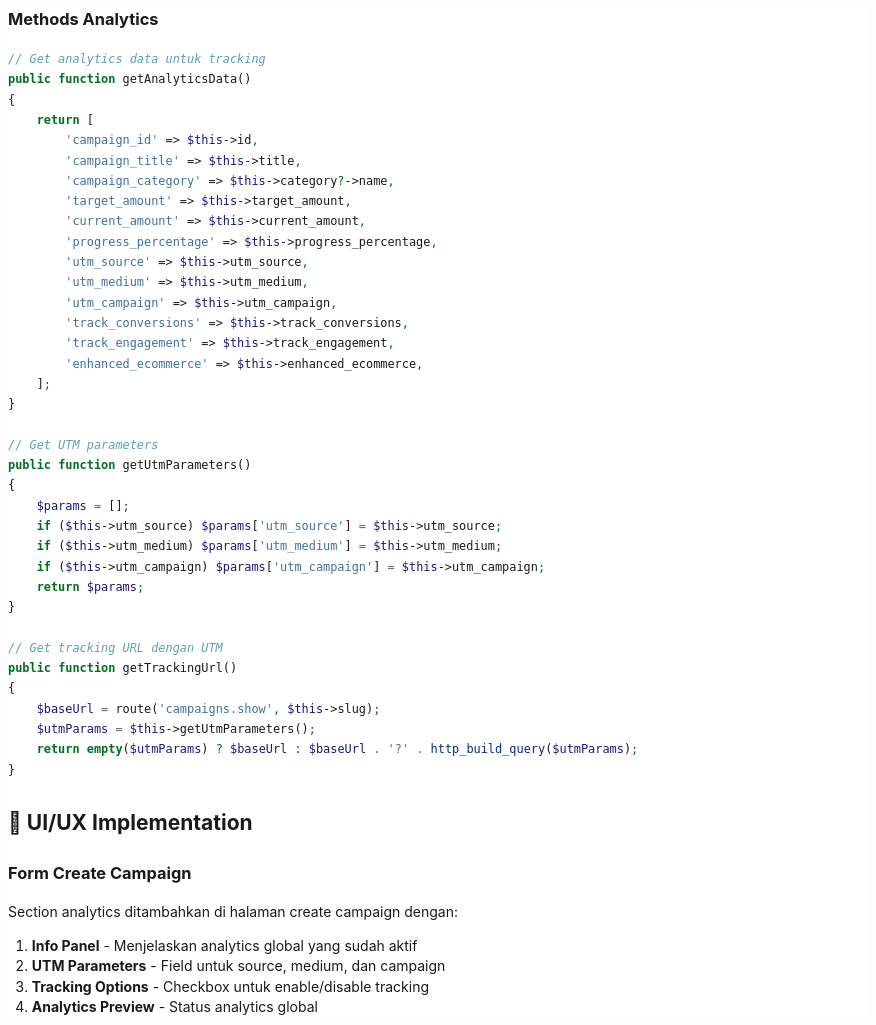 ### Methods Analytics

```php
// Get analytics data untuk tracking
public function getAnalyticsData()
{
    return [
        'campaign_id' => $this->id,
        'campaign_title' => $this->title,
        'campaign_category' => $this->category?->name,
        'target_amount' => $this->target_amount,
        'current_amount' => $this->current_amount,
        'progress_percentage' => $this->progress_percentage,
        'utm_source' => $this->utm_source,
        'utm_medium' => $this->utm_medium,
        'utm_campaign' => $this->utm_campaign,
        'track_conversions' => $this->track_conversions,
        'track_engagement' => $this->track_engagement,
        'enhanced_ecommerce' => $this->enhanced_ecommerce,
    ];
}

// Get UTM parameters
public function getUtmParameters()
{
    $params = [];
    if ($this->utm_source) $params['utm_source'] = $this->utm_source;
    if ($this->utm_medium) $params['utm_medium'] = $this->utm_medium;
    if ($this->utm_campaign) $params['utm_campaign'] = $this->utm_campaign;
    return $params;
}

// Get tracking URL dengan UTM
public function getTrackingUrl()
{
    $baseUrl = route('campaigns.show', $this->slug);
    $utmParams = $this->getUtmParameters();
    return empty($utmParams) ? $baseUrl : $baseUrl . '?' . http_build_query($utmParams);
}
```

## 🎨 UI/UX Implementation

### Form Create Campaign

Section analytics ditambahkan di halaman create campaign dengan:

1. **Info Panel** - Menjelaskan analytics global yang sudah aktif
2. **UTM Parameters** - Field untuk source, medium, dan campaign
3. **Tracking Options** - Checkbox untuk enable/disable tracking
4. **Analytics Preview** - Status analytics global
